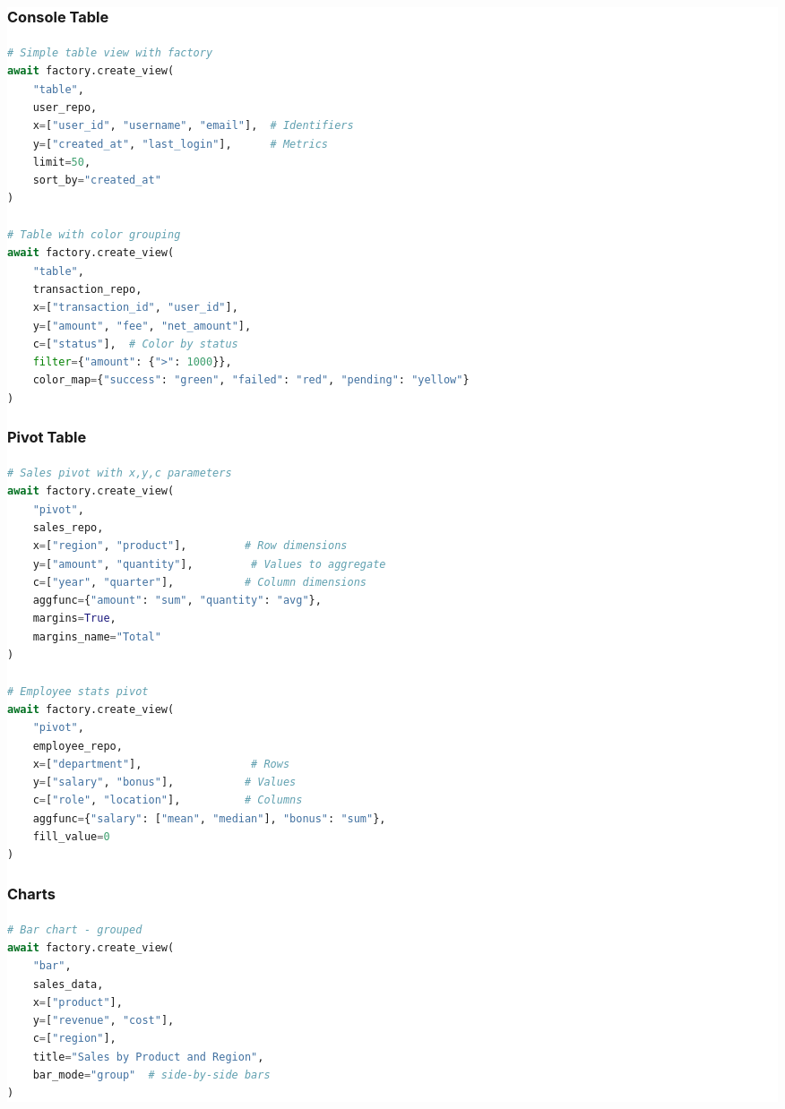 ### Console Table
```python
# Simple table view with factory
await factory.create_view(
    "table",
    user_repo,
    x=["user_id", "username", "email"],  # Identifiers
    y=["created_at", "last_login"],      # Metrics
    limit=50,
    sort_by="created_at"
)

# Table with color grouping
await factory.create_view(
    "table",
    transaction_repo,
    x=["transaction_id", "user_id"],
    y=["amount", "fee", "net_amount"],
    c=["status"],  # Color by status
    filter={"amount": {">": 1000}},
    color_map={"success": "green", "failed": "red", "pending": "yellow"}
)
```

### Pivot Table
```python
# Sales pivot with x,y,c parameters
await factory.create_view(
    "pivot",
    sales_repo,
    x=["region", "product"],         # Row dimensions
    y=["amount", "quantity"],         # Values to aggregate
    c=["year", "quarter"],           # Column dimensions
    aggfunc={"amount": "sum", "quantity": "avg"},
    margins=True,
    margins_name="Total"
)

# Employee stats pivot
await factory.create_view(
    "pivot",
    employee_repo,
    x=["department"],                 # Rows
    y=["salary", "bonus"],           # Values
    c=["role", "location"],          # Columns
    aggfunc={"salary": ["mean", "median"], "bonus": "sum"},
    fill_value=0
)
```

### Charts
```python
# Bar chart - grouped
await factory.create_view(
    "bar",
    sales_data,
    x=["product"],
    y=["revenue", "cost"],
    c=["region"],
    title="Sales by Product and Region",
    bar_mode="group"  # side-by-side bars
)

```